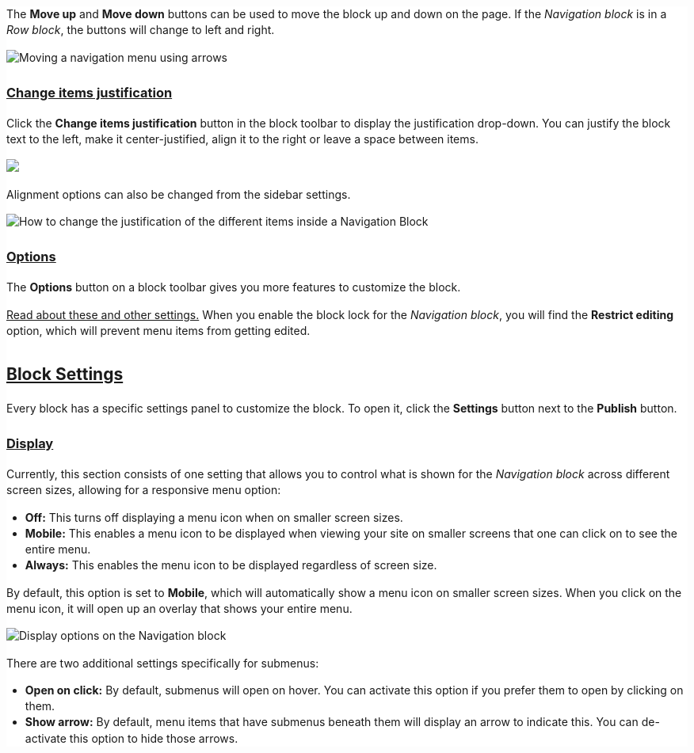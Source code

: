 The **Move up** and **Move down** buttons can be used to move the block up and down on the page. If the _Navigation block_ is in a _Row block_, the buttons will change to left and right.

![Moving a navigation menu using arrows](https://wordpress.org/documentation/files/2023/03/navigation-block-move-arrows.gif)

### [Change items justification](https://wordpress.org/documentation/article/navigation-block/\#change-items-justification)

Click the **Change items justification** button in the block toolbar to display the justification drop-down. You can justify the block text to the left, make it center-justified, align it to the right or leave a space between items.

![](https://wordpress.org/documentation/files/2023/03/navigation-block-justification.png)

Alignment options can also be changed from the sidebar settings.

![How to change the justification of the different items inside a Navigation Block](https://wordpress.org/documentation/files/2023/03/navigation-block-alignment.gif)

### [Options](https://wordpress.org/documentation/article/navigation-block/\#options)

The **Options** button on a block toolbar gives you more features to customize the block.

[Read about these and other settings.](https://wordpress.org/support/article/more-options/) When you enable the block lock for the _Navigation block_, you will find the **Restrict editing** option, which will prevent menu items from getting edited.

## [Block Settings](https://wordpress.org/documentation/article/navigation-block/\#block-settings)

Every block has a specific settings panel to customize the block. To open it, click the **Settings** button next to the **Publish** button.

### [Display](https://wordpress.org/documentation/article/navigation-block/\#display)

Currently, this section consists of one setting that allows you to control what is shown for the _Navigation block_ across different screen sizes, allowing for a responsive menu option:

- **Off:** This turns off displaying a menu icon when on smaller screen sizes.
- **Mobile:** This enables a menu icon to be displayed when viewing your site on smaller screens that one can click on to see the entire menu.
- **Always:** This enables the menu icon to be displayed regardless of screen size.

By default, this option is set to **Mobile**, which will automatically show a menu icon on smaller screen sizes. When you click on the menu icon, it will open up an overlay that shows your entire menu.

![Display options on the Navigation block](https://wordpress.org/documentation/files/2023/03/navigation-block-mobile.png)

There are two additional settings specifically for submenus:

- **Open on click:** By default, submenus will open on hover. You can activate this option if you prefer them to open by clicking on them.
- **Show arrow:** By default, menu items that have submenus beneath them will display an arrow to indicate this. You can de-activate this option to hide those arrows.
